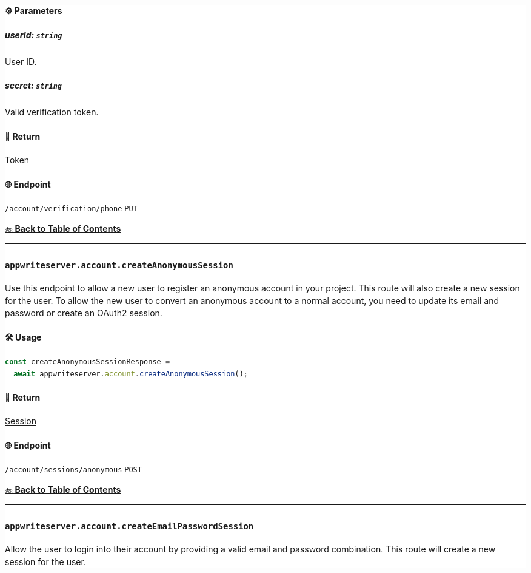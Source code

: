 #### ⚙️ Parameters<a id="⚙️-parameters"></a>

##### userId: `string`<a id="userid-string"></a>

User ID.

##### secret: `string`<a id="secret-string"></a>

Valid verification token.

#### 🔄 Return<a id="🔄-return"></a>

[Token](./models/token.ts)

#### 🌐 Endpoint<a id="🌐-endpoint"></a>

`/account/verification/phone` `PUT`

[🔙 **Back to Table of Contents**](#table-of-contents)

---


### `appwriteserver.account.createAnonymousSession`<a id="appwriteserveraccountcreateanonymoussession"></a>

Use this endpoint to allow a new user to register an anonymous account in your project. This route will also create a new session for the user. To allow the new user to convert an anonymous account to a normal account, you need to update its [email and password](https://appwrite.io/docs/references/cloud/client-web/account#updateEmail) or create an [OAuth2 session](https://appwrite.io/docs/references/cloud/client-web/account#CreateOAuth2Session).

#### 🛠️ Usage<a id="🛠️-usage"></a>

```typescript
const createAnonymousSessionResponse =
  await appwriteserver.account.createAnonymousSession();
```

#### 🔄 Return<a id="🔄-return"></a>

[Session](./models/session.ts)

#### 🌐 Endpoint<a id="🌐-endpoint"></a>

`/account/sessions/anonymous` `POST`

[🔙 **Back to Table of Contents**](#table-of-contents)

---


### `appwriteserver.account.createEmailPasswordSession`<a id="appwriteserveraccountcreateemailpasswordsession"></a>

Allow the user to login into their account by providing a valid email and password combination. This route will create a new session for the user.
